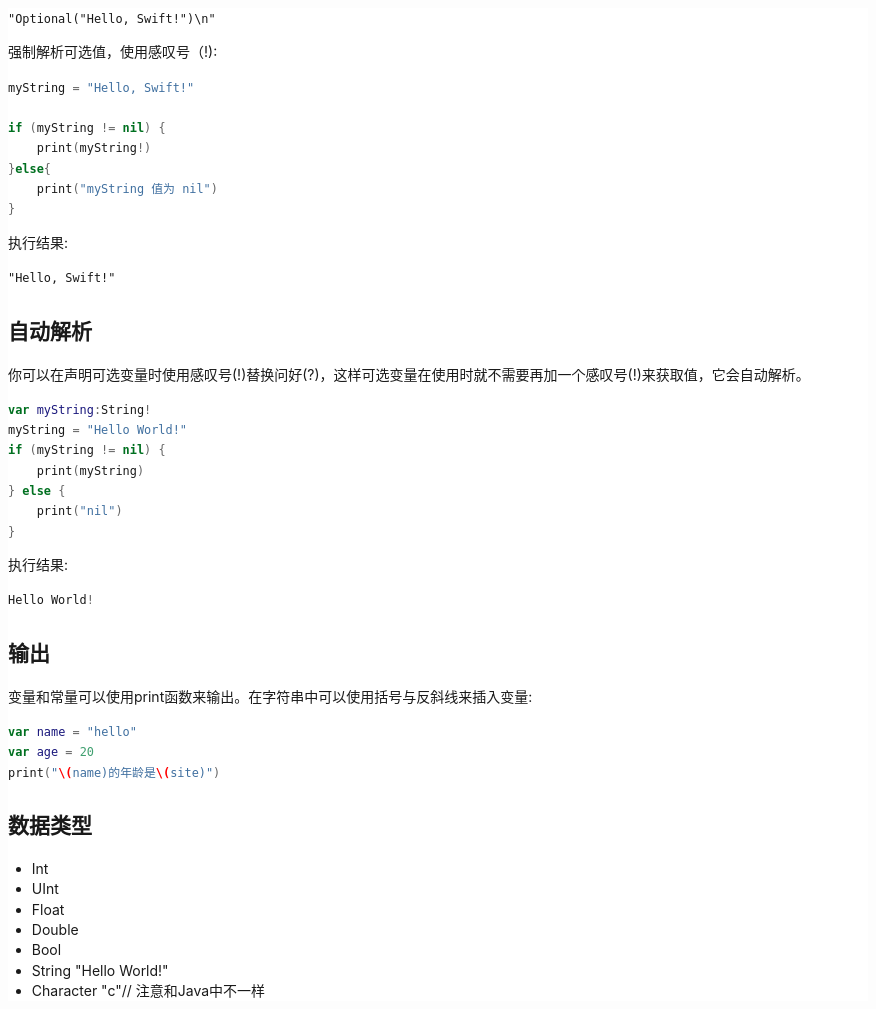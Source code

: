 ```
"Optional("Hello, Swift!")\n"
```
强制解析可选值，使用感叹号（!):
```swift
myString = "Hello, Swift!"

if (myString != nil) {
    print(myString!)
}else{
    print("myString 值为 nil")
}
```
执行结果:   
```
"Hello, Swift!"
```


自动解析
---

你可以在声明可选变量时使用感叹号(!)替换问好(?)，这样可选变量在使用时就不需要再加一个感叹号(!)来获取值，它会自动解析。
```swift
var myString:String!
myString = "Hello World!"
if (myString != nil) {
	print(myString)
} else {
	print("nil")
}
```
执行结果:   
```swift
Hello World!
```



输出
---

变量和常量可以使用print函数来输出。在字符串中可以使用括号与反斜线来插入变量:   

```swift
var name = "hello"
var age = 20
print("\(name)的年龄是\(site)")
```



数据类型
---


- Int 
- UInt
- Float
- Double
- Bool
- String "Hello World!"
- Character "c"// 注意和Java中不一样
